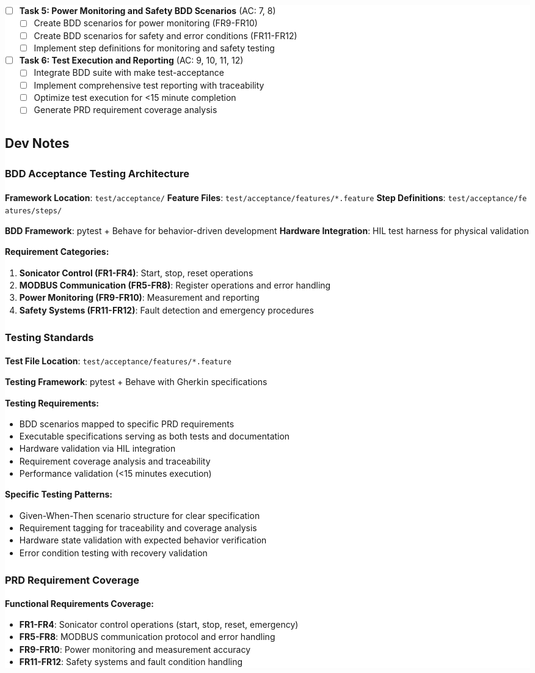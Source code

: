 - [ ] **Task 5: Power Monitoring and Safety BDD Scenarios** (AC: 7, 8)
  - [ ] Create BDD scenarios for power monitoring (FR9-FR10)
  - [ ] Create BDD scenarios for safety and error conditions (FR11-FR12)
  - [ ] Implement step definitions for monitoring and safety testing

- [ ] **Task 6: Test Execution and Reporting** (AC: 9, 10, 11, 12)
  - [ ] Integrate BDD suite with make test-acceptance
  - [ ] Implement comprehensive test reporting with traceability
  - [ ] Optimize test execution for <15 minute completion
  - [ ] Generate PRD requirement coverage analysis

## Dev Notes

### BDD Acceptance Testing Architecture

**Framework Location**: `test/acceptance/`
**Feature Files**: `test/acceptance/features/*.feature`
**Step Definitions**: `test/acceptance/features/steps/`

**BDD Framework**: pytest + Behave for behavior-driven development
**Hardware Integration**: HIL test harness for physical validation

**Requirement Categories:**
1. **Sonicator Control (FR1-FR4)**: Start, stop, reset operations
2. **MODBUS Communication (FR5-FR8)**: Register operations and error handling
3. **Power Monitoring (FR9-FR10)**: Measurement and reporting
4. **Safety Systems (FR11-FR12)**: Fault detection and emergency procedures

### Testing Standards

**Test File Location**: `test/acceptance/features/*.feature`

**Testing Framework**: pytest + Behave with Gherkin specifications

**Testing Requirements:**
- BDD scenarios mapped to specific PRD requirements
- Executable specifications serving as both tests and documentation
- Hardware validation via HIL integration
- Requirement coverage analysis and traceability
- Performance validation (<15 minutes execution)

**Specific Testing Patterns:**
- Given-When-Then scenario structure for clear specification
- Requirement tagging for traceability and coverage analysis
- Hardware state validation with expected behavior verification
- Error condition testing with recovery validation

### PRD Requirement Coverage

**Functional Requirements Coverage:**
- **FR1-FR4**: Sonicator control operations (start, stop, reset, emergency)
- **FR5-FR8**: MODBUS communication protocol and error handling
- **FR9-FR10**: Power monitoring and measurement accuracy
- **FR11-FR12**: Safety systems and fault condition handling
